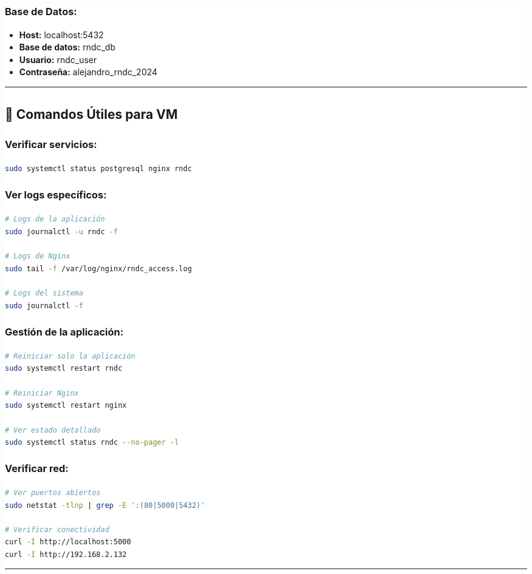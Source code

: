 ### Base de Datos:
- **Host:** localhost:5432
- **Base de datos:** rndc_db
- **Usuario:** rndc_user
- **Contraseña:** alejandro_rndc_2024

---

## 🔧 Comandos Útiles para VM

### Verificar servicios:
```bash
sudo systemctl status postgresql nginx rndc
```

### Ver logs específicos:
```bash
# Logs de la aplicación
sudo journalctl -u rndc -f

# Logs de Nginx
sudo tail -f /var/log/nginx/rndc_access.log

# Logs del sistema
sudo journalctl -f
```

### Gestión de la aplicación:
```bash
# Reiniciar solo la aplicación
sudo systemctl restart rndc

# Reiniciar Nginx
sudo systemctl restart nginx

# Ver estado detallado
sudo systemctl status rndc --no-pager -l
```

### Verificar red:
```bash
# Ver puertos abiertos
sudo netstat -tlnp | grep -E ':(80|5000|5432)'

# Verificar conectividad
curl -I http://localhost:5000
curl -I http://192.168.2.132
```

---
